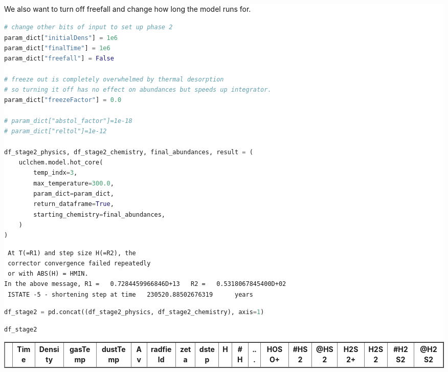We also want to turn off freefall and change how long the model runs for.



```python
# change other bits of input to set up phase 2
param_dict["initialDens"] = 1e6
param_dict["finalTime"] = 1e6
param_dict["freefall"] = False

# freeze out is completely overwhelmed by thermal desorption
# so turning it off has no effect on abundances but speeds up integrator.
param_dict["freezeFactor"] = 0.0

# param_dict["abstol_factor"]=1e-18
# param_dict["reltol"]=1e-12

df_stage2_physics, df_stage2_chemistry, final_abundances, result = (
    uclchem.model.hot_core(
        temp_indx=3,
        max_temperature=300.0,
        param_dict=param_dict,
        return_dataframe=True,
        starting_chemistry=final_abundances,
    )
)
```

     At T(=R1) and step size H(=R2), the                                             
     corrector convergence failed repeatedly                                         
     or with ABS(H) = HMIN.                                                          
    In the above message, R1 =   0.7284459966846D+13   R2 =   0.5318067845400D+02
     ISTATE -5 - shortening step at time   230520.88502676319      years



```python
df_stage2 = pd.concat((df_stage2_physics, df_stage2_chemistry), axis=1)
```


```python
df_stage2
```




<div>
<table border="1" class="dataframe">
  <thead>
<tr>
      <th></th>
      <th>Time</th>
      <th>Density</th>
      <th>gasTemp</th>
      <th>dustTemp</th>
      <th>Av</th>
      <th>radfield</th>
      <th>zeta</th>
      <th>dstep</th>
      <th>H</th>
      <th>#H</th>
      <th>...</th>
      <th>HOSO+</th>
      <th>#HS2</th>
      <th>@HS2</th>
      <th>H2S2+</th>
      <th>H2S2</th>
      <th>#H2S2</th>
      <th>@H2S2</th>